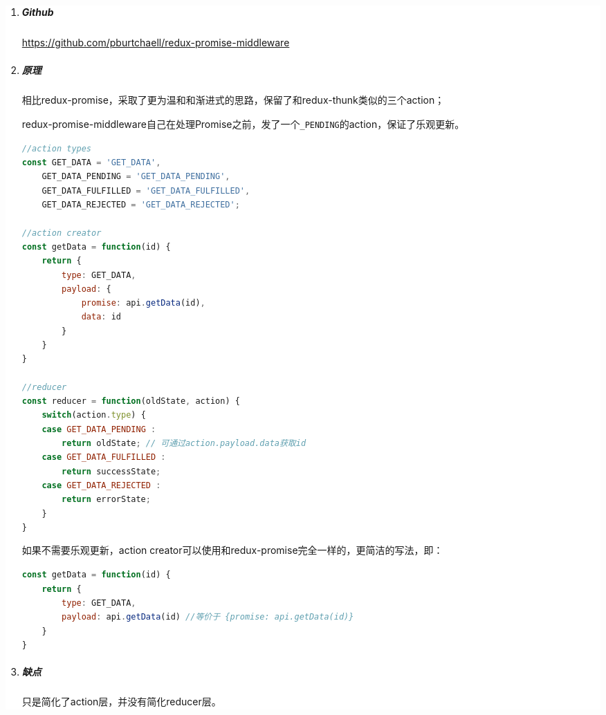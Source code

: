 1. ##### Github

   https://github.com/pburtchaell/redux-promise-middleware

2. ##### 原理

   相比redux-promise，采取了更为温和和渐进式的思路，保留了和redux-thunk类似的三个action；

   redux-promise-middleware自己在处理Promise之前，发了一个`_PENDING`的action，保证了乐观更新。

   ```js
   //action types
   const GET_DATA = 'GET_DATA',
       GET_DATA_PENDING = 'GET_DATA_PENDING',
       GET_DATA_FULFILLED = 'GET_DATA_FULFILLED',
       GET_DATA_REJECTED = 'GET_DATA_REJECTED';
       
   //action creator
   const getData = function(id) {
       return {
           type: GET_DATA,
           payload: {
               promise: api.getData(id),
               data: id
           }
       }
   }
   
   //reducer
   const reducer = function(oldState, action) {
       switch(action.type) {
       case GET_DATA_PENDING :
           return oldState; // 可通过action.payload.data获取id
       case GET_DATA_FULFILLED : 
           return successState;
       case GET_DATA_REJECTED : 
           return errorState;
       }
   }
   ```

   如果不需要乐观更新，action creator可以使用和redux-promise完全一样的，更简洁的写法，即：

   ```js
   const getData = function(id) {
       return {
           type: GET_DATA,
           payload: api.getData(id) //等价于 {promise: api.getData(id)}
       }
   }
   ```

3. ##### 缺点

   只是简化了action层，并没有简化reducer层。
